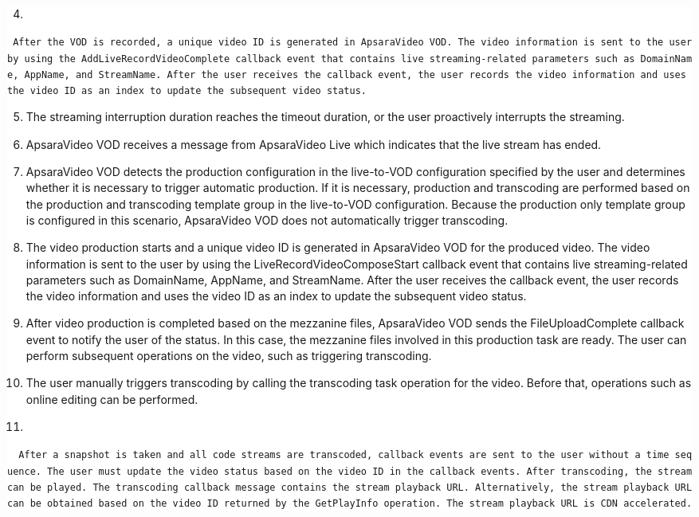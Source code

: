   
  4. 

     After the VOD is recorded, a unique video ID is generated in ApsaraVideo VOD. The video information is sent to the user by using the AddLiveRecordVideoComplete callback event that contains live streaming-related parameters such as DomainName, AppName, and StreamName. After the user receives the callback event, the user records the video information and uses the video ID as an index to update the subsequent video status.
     
  
  5. The streaming interruption duration reaches the timeout duration, or the user proactively interrupts the streaming.

     
  
  6. ApsaraVideo VOD receives a message from ApsaraVideo Live which indicates that the live stream has ended.

     
  
  7. ApsaraVideo VOD detects the production configuration in the live-to-VOD configuration specified by the user and determines whether it is necessary to trigger automatic production. If it is necessary, production and transcoding are performed based on the production and transcoding template group in the live-to-VOD configuration. Because the production only template group is configured in this scenario, ApsaraVideo VOD does not automatically trigger transcoding.

     
  
  8. The video production starts and a unique video ID is generated in ApsaraVideo VOD for the produced video. The video information is sent to the user by using the LiveRecordVideoComposeStart callback event that contains live streaming-related parameters such as DomainName, AppName, and StreamName. After the user receives the callback event, the user records the video information and uses the video ID as an index to update the subsequent video status.

     
  
  9. After video production is completed based on the mezzanine files, ApsaraVideo VOD sends the FileUploadComplete callback event to notify the user of the status. In this case, the mezzanine files involved in this production task are ready. The user can perform subsequent operations on the video, such as triggering transcoding.

     
  
  10. The user manually triggers transcoding by calling the transcoding task operation for the video. Before that, operations such as online editing can be performed.

      
  
  11. 

      After a snapshot is taken and all code streams are transcoded, callback events are sent to the user without a time sequence. The user must update the video status based on the video ID in the callback events. After transcoding, the stream can be played. The transcoding callback message contains the stream playback URL. Alternatively, the stream playback URL can be obtained based on the video ID returned by the GetPlayInfo operation. The stream playback URL is CDN accelerated.
      
  

  

  



